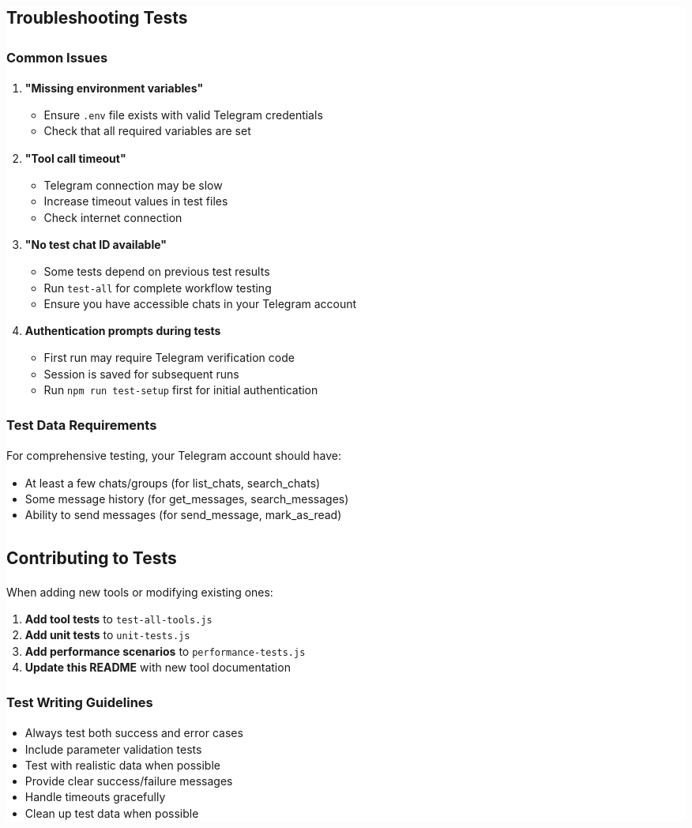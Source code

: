 ## Troubleshooting Tests

### Common Issues

1. **"Missing environment variables"**
   - Ensure `.env` file exists with valid Telegram credentials
   - Check that all required variables are set

2. **"Tool call timeout"**
   - Telegram connection may be slow
   - Increase timeout values in test files
   - Check internet connection

3. **"No test chat ID available"**
   - Some tests depend on previous test results
   - Run `test-all` for complete workflow testing
   - Ensure you have accessible chats in your Telegram account

4. **Authentication prompts during tests**
   - First run may require Telegram verification code
   - Session is saved for subsequent runs
   - Run `npm run test-setup` first for initial authentication

### Test Data Requirements

For comprehensive testing, your Telegram account should have:
- At least a few chats/groups (for list_chats, search_chats)
- Some message history (for get_messages, search_messages)
- Ability to send messages (for send_message, mark_as_read)

## Contributing to Tests

When adding new tools or modifying existing ones:

1. **Add tool tests** to `test-all-tools.js`
2. **Add unit tests** to `unit-tests.js`
3. **Add performance scenarios** to `performance-tests.js`
4. **Update this README** with new tool documentation

### Test Writing Guidelines

- Always test both success and error cases
- Include parameter validation tests
- Test with realistic data when possible
- Provide clear success/failure messages
- Handle timeouts gracefully
- Clean up test data when possible
